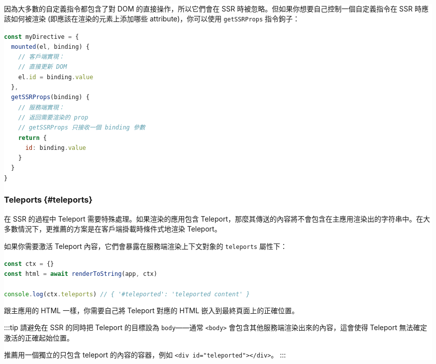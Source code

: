 因為大多數的自定義指令都包含了對 DOM 的直接操作，所以它們會在 SSR 時被忽略。但如果你想要自己控制一個自定義指令在 SSR 時應該如何被渲染 (即應該在渲染的元素上添加哪些 attribute)，你可以使用 `getSSRProps` 指令鉤子：

```js
const myDirective = {
  mounted(el, binding) {
    // 客戶端實現：
    // 直接更新 DOM
    el.id = binding.value
  },
  getSSRProps(binding) {
    // 服務端實現：
    // 返回需要渲染的 prop
    // getSSRProps 只接收一個 binding 參數
    return {
      id: binding.value
    }
  }
}
```

### Teleports {#teleports}

在 SSR 的過程中 Teleport 需要特殊處理。如果渲染的應用包含 Teleport，那麼其傳送的內容將不會包含在主應用渲染出的字符串中。在大多數情況下，更推薦的方案是在客戶端掛載時條件式地渲染 Teleport。

如果你需要激活 Teleport 內容，它們會暴露在服務端渲染上下文對象的 `teleports` 屬性下：

```js
const ctx = {}
const html = await renderToString(app, ctx)

console.log(ctx.teleports) // { '#teleported': 'teleported content' }
```

跟主應用的 HTML 一樣，你需要自己將 Teleport 對應的 HTML 嵌入到最終頁面上的正確位置。

:::tip
請避免在 SSR 的同時把 Teleport 的目標設為 `body`——通常 `<body>` 會包含其他服務端渲染出來的內容，這會使得 Teleport 無法確定激活的正確起始位置。

推薦用一個獨立的只包含 teleport 的內容的容器，例如 `<div id="teleported"></div>`。
:::
